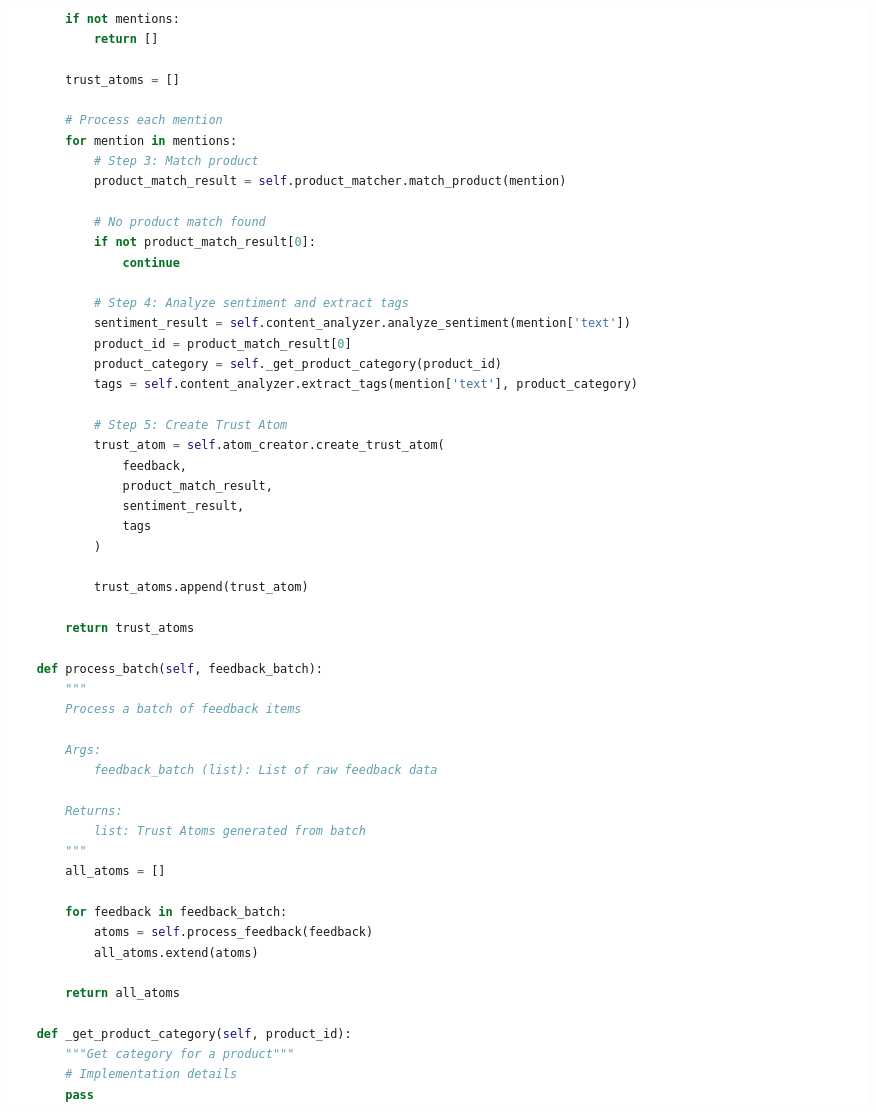 ```python
        if not mentions:
            return []
        
        trust_atoms = []
        
        # Process each mention
        for mention in mentions:
            # Step 3: Match product
            product_match_result = self.product_matcher.match_product(mention)
            
            # No product match found
            if not product_match_result[0]:
                continue
            
            # Step 4: Analyze sentiment and extract tags
            sentiment_result = self.content_analyzer.analyze_sentiment(mention['text'])
            product_id = product_match_result[0]
            product_category = self._get_product_category(product_id)
            tags = self.content_analyzer.extract_tags(mention['text'], product_category)
            
            # Step 5: Create Trust Atom
            trust_atom = self.atom_creator.create_trust_atom(
                feedback,
                product_match_result,
                sentiment_result,
                tags
            )
            
            trust_atoms.append(trust_atom)
        
        return trust_atoms
    
    def process_batch(self, feedback_batch):
        """
        Process a batch of feedback items
        
        Args:
            feedback_batch (list): List of raw feedback data
            
        Returns:
            list: Trust Atoms generated from batch
        """
        all_atoms = []
        
        for feedback in feedback_batch:
            atoms = self.process_feedback(feedback)
            all_atoms.extend(atoms)
        
        return all_atoms
    
    def _get_product_category(self, product_id):
        """Get category for a product"""
        # Implementation details
        pass
```
